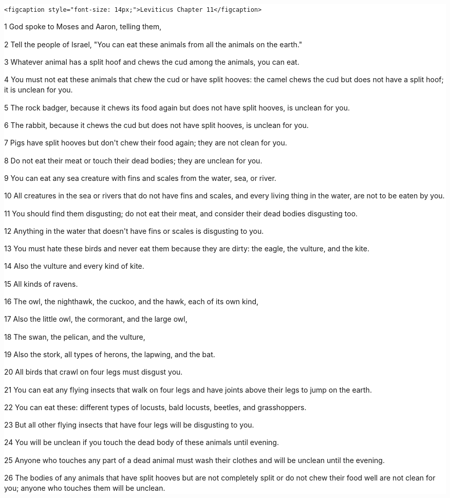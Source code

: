     <figcaption style="font-size: 14px;">Leviticus Chapter 11</figcaption>
</figure>
</div>
1 God spoke to Moses and Aaron, telling them,

2 Tell the people of Israel, "You can eat these animals from all the animals on the earth."

3 Whatever animal has a split hoof and chews the cud among the animals, you can eat.

4 You must not eat these animals that chew the cud or have split hooves: the camel chews the cud but does not have a split hoof; it is unclean for you.

5 The rock badger, because it chews its food again but does not have split hooves, is unclean for you.

6 The rabbit, because it chews the cud but does not have split hooves, is unclean for you.

7 Pigs have split hooves but don't chew their food again; they are not clean for you.

8 Do not eat their meat or touch their dead bodies; they are unclean for you.

9 You can eat any sea creature with fins and scales from the water, sea, or river.

10 All creatures in the sea or rivers that do not have fins and scales, and every living thing in the water, are not to be eaten by you.

11 You should find them disgusting; do not eat their meat, and consider their dead bodies disgusting too.

12 Anything in the water that doesn't have fins or scales is disgusting to you.

13 You must hate these birds and never eat them because they are dirty: the eagle, the vulture, and the kite.

14 Also the vulture and every kind of kite.

15 All kinds of ravens.

16 The owl, the nighthawk, the cuckoo, and the hawk, each of its own kind,

17 Also the little owl, the cormorant, and the large owl,

18 The swan, the pelican, and the vulture,

19 Also the stork, all types of herons, the lapwing, and the bat.

20 All birds that crawl on four legs must disgust you.

21 You can eat any flying insects that walk on four legs and have joints above their legs to jump on the earth.

22 You can eat these: different types of locusts, bald locusts, beetles, and grasshoppers.

23 But all other flying insects that have four legs will be disgusting to you.

24 You will be unclean if you touch the dead body of these animals until evening.

25 Anyone who touches any part of a dead animal must wash their clothes and will be unclean until the evening.

26 The bodies of any animals that have split hooves but are not completely split or do not chew their food well are not clean for you; anyone who touches them will be unclean.
